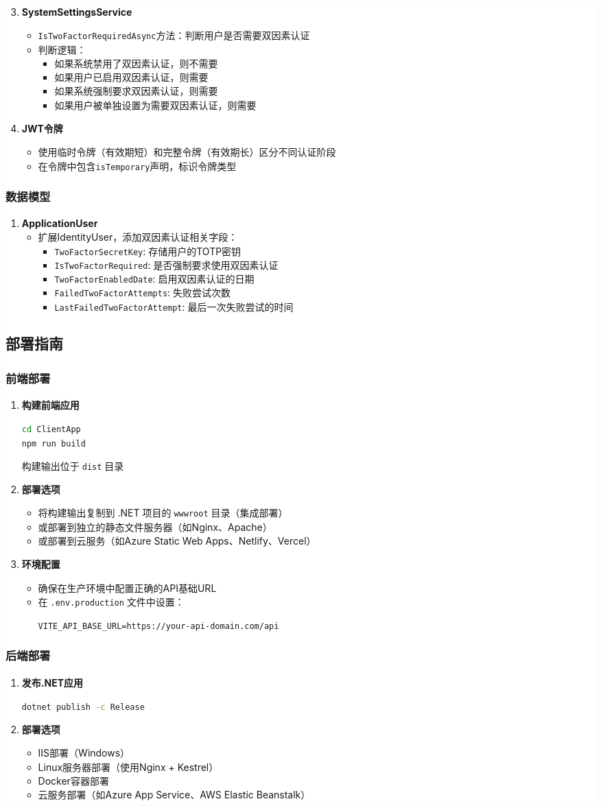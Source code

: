 3. **SystemSettingsService**
   - `IsTwoFactorRequiredAsync`方法：判断用户是否需要双因素认证
   - 判断逻辑：
     - 如果系统禁用了双因素认证，则不需要
     - 如果用户已启用双因素认证，则需要
     - 如果系统强制要求双因素认证，则需要
     - 如果用户被单独设置为需要双因素认证，则需要

3. **JWT令牌**
   - 使用临时令牌（有效期短）和完整令牌（有效期长）区分不同认证阶段
   - 在令牌中包含`isTemporary`声明，标识令牌类型

### 数据模型
1. **ApplicationUser**
   - 扩展IdentityUser，添加双因素认证相关字段：
     - `TwoFactorSecretKey`: 存储用户的TOTP密钥
     - `IsTwoFactorRequired`: 是否强制要求使用双因素认证
     - `TwoFactorEnabledDate`: 启用双因素认证的日期
     - `FailedTwoFactorAttempts`: 失败尝试次数
     - `LastFailedTwoFactorAttempt`: 最后一次失败尝试的时间

## 部署指南

### 前端部署
1. **构建前端应用**
   ```bash
   cd ClientApp
   npm run build
   ```
   构建输出位于 `dist` 目录

2. **部署选项**
   - 将构建输出复制到 .NET 项目的 `wwwroot` 目录（集成部署）
   - 或部署到独立的静态文件服务器（如Nginx、Apache）
   - 或部署到云服务（如Azure Static Web Apps、Netlify、Vercel）

3. **环境配置**
   - 确保在生产环境中配置正确的API基础URL
   - 在 `.env.production` 文件中设置：
     ```
     VITE_API_BASE_URL=https://your-api-domain.com/api
     ```

### 后端部署
1. **发布.NET应用**
   ```bash
   dotnet publish -c Release
   ```

2. **部署选项**
   - IIS部署（Windows）
   - Linux服务器部署（使用Nginx + Kestrel）
   - Docker容器部署
   - 云服务部署（如Azure App Service、AWS Elastic Beanstalk）
